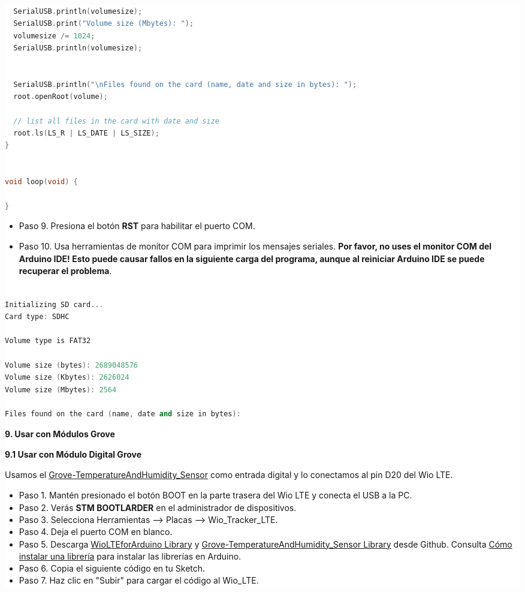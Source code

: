 ```cpp
  SerialUSB.println(volumesize);
  SerialUSB.print("Volume size (Mbytes): ");
  volumesize /= 1024;
  SerialUSB.println(volumesize);


  SerialUSB.println("\nFiles found on the card (name, date and size in bytes): ");
  root.openRoot(volume);

  // list all files in the card with date and size
  root.ls(LS_R | LS_DATE | LS_SIZE);
}


void loop(void) {

}
```

- Paso 9. Presiona el botón **RST** para habilitar el puerto COM.

- Paso 10. Usa herramientas de monitor COM para imprimir los mensajes seriales. **Por favor, no uses el monitor COM del Arduino IDE! Esto puede causar fallos en la siguiente carga del programa, aunque al reiniciar Arduino IDE se puede recuperar el problema**.

```cpp

Initializing SD card...
Card type: SDHC

Volume type is FAT32

Volume size (bytes): 2689048576
Volume size (Kbytes): 2626024
Volume size (Mbytes): 2564

Files found on the card (name, date and size in bytes):

```

**9. Usar con Módulos Grove**

**9.1 Usar con Módulo Digital Grove**

Usamos el [Grove-TemperatureAndHumidity_Sensor](https://wiki.seeedstudio.com/Grove-TemperatureAndHumidity_Sensor/) como entrada digital y lo conectamos al pin D20 del Wio LTE.

- Paso 1. Mantén presionado el botón BOOT en la parte trasera del Wio LTE y conecta el USB a la PC.
- Paso 2. Verás **STM BOOTLARDER** en el administrador de dispositivos.
- Paso 3. Selecciona Herramientas --> Placas --> Wio_Tracker_LTE.
- Paso 4. Deja el puerto COM en blanco.
- Paso 5. Descarga [WioLTEforArduino Library](https://github.com/SeeedJP/WioLTEforArduino/archive/master.zip) y [Grove-TemperatureAndHumidity_Sensor Library](https://github.com/Seeed-Studio/Grove_Temperature_And_Humidity_Sensor/archive/master.zip) desde Github. Consulta [Cómo instalar una librería](https://wiki.seeedstudio.com/How_to_install_Arduino_Library) para instalar las librerías en Arduino.
- Paso 6. Copia el siguiente código en tu Sketch.
- Paso 7. Haz clic en "Subir" para cargar el código al Wio_LTE.
